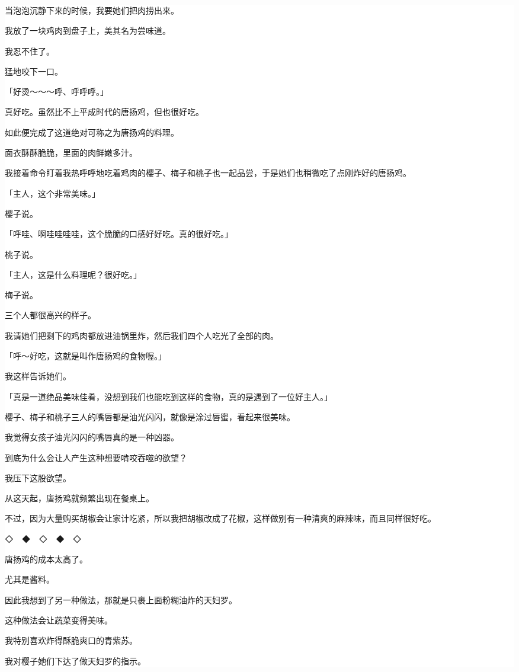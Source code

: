 当泡泡沉静下来的时候，我要她们把肉捞出来。

我放了一块鸡肉到盘子上，美其名为尝味道。

我忍不住了。

猛地咬下一口。

「好烫～～～呼、呼呼呼。」

真好吃。虽然比不上平成时代的唐扬鸡，但也很好吃。

如此便完成了这道绝对可称之为唐扬鸡的料理。

面衣酥酥脆脆，里面的肉鲜嫩多汁。

我接着命令盯着我热呼呼地吃着鸡肉的樱子、梅子和桃子也一起品尝，于是她们也稍微吃了点刚炸好的唐扬鸡。

「主人，这个非常美味。」

樱子说。

「呼哇、啊哇哇哇哇，这个脆脆的口感好好吃。真的很好吃。」

桃子说。

「主人，这是什么料理呢？很好吃。」

梅子说。

三个人都很高兴的样子。

我请她们把剩下的鸡肉都放进油锅里炸，然后我们四个人吃光了全部的肉。

「呼～好吃，这就是叫作唐扬鸡的食物喔。」

我这样告诉她们。

「真是一道绝品美味佳肴，没想到我们也能吃到这样的食物，真的是遇到了一位好主人。」

樱子、梅子和桃子三人的嘴唇都是油光闪闪，就像是涂过唇蜜，看起来很美味。

我觉得女孩子油光闪闪的嘴唇真的是一种凶器。

到底为什么会让人产生这种想要啃咬吞噬的欲望？

我压下这股欲望。

从这天起，唐扬鸡就频繁出现在餐桌上。

不过，因为大量购买胡椒会让家计吃紧，所以我把胡椒改成了花椒，这样做别有一种清爽的麻辣味，而且同样很好吃。

◇　◆　◇　◆　◇

唐扬鸡的成本太高了。

尤其是酱料。

因此我想到了另一种做法，那就是只裹上面粉糊油炸的天妇罗。

这种做法会让蔬菜变得美味。

我特别喜欢炸得酥脆爽口的青紫苏。

我对樱子她们下达了做天妇罗的指示。
